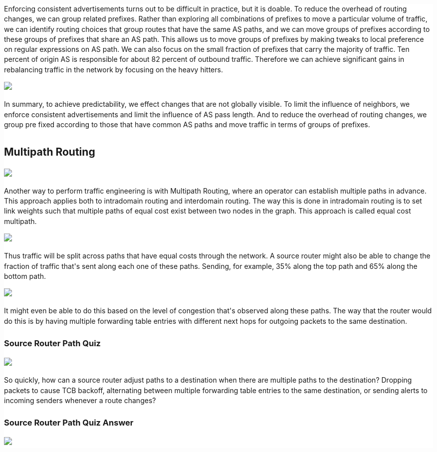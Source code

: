 Enforcing consistent advertisements turns out to be difficult in practice, but it is doable. To
reduce the overhead of routing changes, we can group related prefixes. Rather than exploring all
combinations of prefixes to move a particular volume of traffic, we can identify routing choices
that group routes that have the same AS paths, and we can move groups of prefixes according to
these groups of prefixes that share an AS path. This allows us to move groups of prefixes by
making tweaks to local preference on regular expressions on AS path. We can also focus on the
small fraction of prefixes that carry the majority of traffic. Ten percent of origin AS is
responsible for about 82 percent of outbound traffic. Therefore we can achieve significant gains
in rebalancing traffic in the network by focusing on the heavy hitters.

![](/6250/images/fig13.17.png)

In summary, to achieve predictability, we effect changes that are not globally visible. To limit
the influence of neighbors, we enforce consistent advertisements and limit the influence of AS
pass length. And to reduce the overhead of routing changes, we group pre fixed according to
those that have common AS paths and move traffic in terms of groups of prefixes.


## Multipath Routing

![](/6250/images/fig13.18.png)

Another way to perform traffic engineering is with Multipath Routing, where an operator can
establish multiple paths in advance. This approach applies both to intradomain routing and
interdomain routing. The way this is done in intradomain routing is to set link weights such that
multiple paths of equal cost exist between two nodes in the graph. This approach is called equal
cost multipath.

![](/6250/images/fig13.19.png)

Thus traffic will be split across paths that have equal costs through the network. A source router
might also be able to change the fraction of traffic that's sent along each one of these paths.
Sending, for example, 35% along the top path and 65% along the bottom path.

![](/6250/images/fig13.20.png)

It might even be able to do this based on the level of congestion that's observed along these
paths. The way that the router would do this is by having multiple forwarding table entries with
different next hops for outgoing packets to the same destination.

### Source Router Path Quiz

![](/6250/images/fig13.21.png)

So quickly, how can a source router adjust paths to a destination when there are multiple paths to
the destination? Dropping packets to cause TCB backoff, alternating between multiple
forwarding table entries to the same destination, or sending alerts to incoming senders whenever
a route changes?

### Source Router Path Quiz Answer

![](/6250/images/fig13.22.png)
